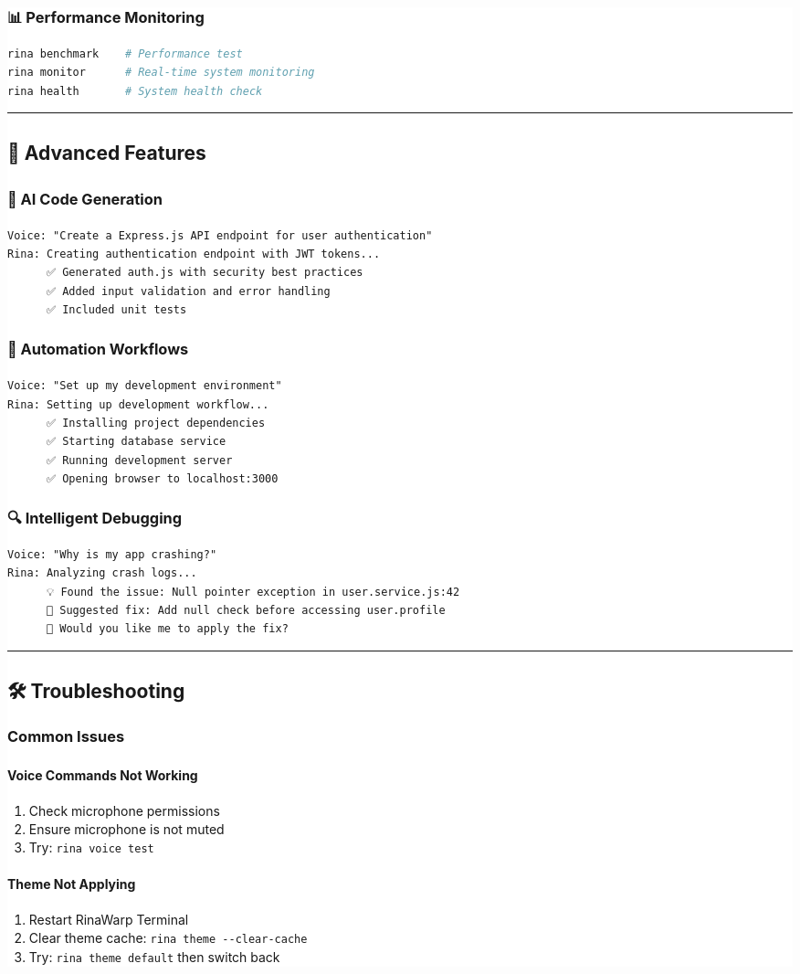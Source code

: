 ### 📊 Performance Monitoring
```bash
rina benchmark    # Performance test
rina monitor      # Real-time system monitoring  
rina health       # System health check
```

---

## 🔧 Advanced Features

### 🤖 AI Code Generation
```
Voice: "Create a Express.js API endpoint for user authentication"
Rina: Creating authentication endpoint with JWT tokens...
      ✅ Generated auth.js with security best practices
      ✅ Added input validation and error handling  
      ✅ Included unit tests
```

### 🔄 Automation Workflows
```
Voice: "Set up my development environment"
Rina: Setting up development workflow...
      ✅ Installing project dependencies
      ✅ Starting database service
      ✅ Running development server
      ✅ Opening browser to localhost:3000
```

### 🔍 Intelligent Debugging
```
Voice: "Why is my app crashing?"
Rina: Analyzing crash logs...
      💡 Found the issue: Null pointer exception in user.service.js:42
      🔧 Suggested fix: Add null check before accessing user.profile
      📝 Would you like me to apply the fix?
```

---

## 🛠️ Troubleshooting

### Common Issues

#### Voice Commands Not Working
1. Check microphone permissions
2. Ensure microphone is not muted
3. Try: `rina voice test`

#### Theme Not Applying
1. Restart RinaWarp Terminal
2. Clear theme cache: `rina theme --clear-cache`
3. Try: `rina theme default` then switch back
